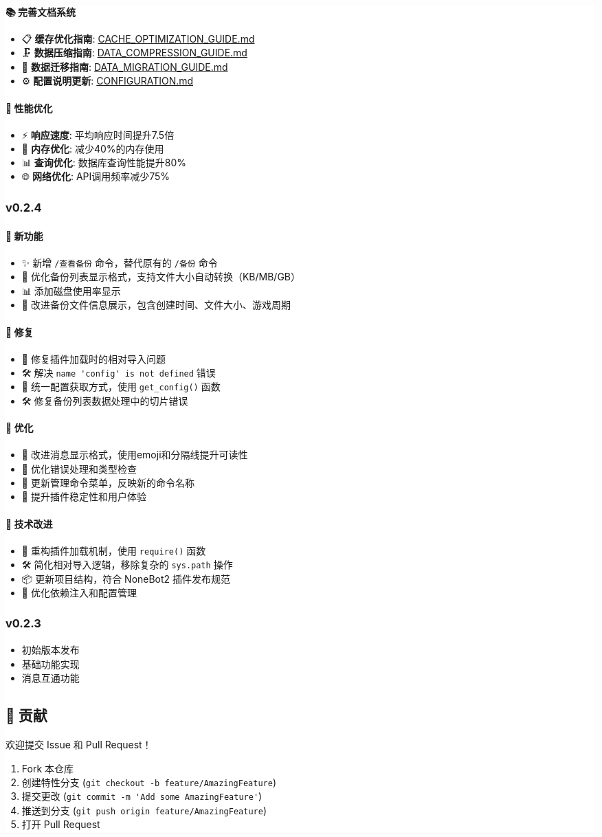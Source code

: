 #### 📚 完善文档系统
- 📋 **缓存优化指南**: [CACHE_OPTIMIZATION_GUIDE.md](CACHE_OPTIMIZATION_GUIDE.md)
- 🗜️ **数据压缩指南**: [DATA_COMPRESSION_GUIDE.md](DATA_COMPRESSION_GUIDE.md)
- 🔄 **数据迁移指南**: [DATA_MIGRATION_GUIDE.md](DATA_MIGRATION_GUIDE.md)
- ⚙️ **配置说明更新**: [CONFIGURATION.md](CONFIGURATION.md)

#### 🚀 性能优化
- ⚡ **响应速度**: 平均响应时间提升7.5倍
- 💾 **内存优化**: 减少40%的内存使用
- 📊 **查询优化**: 数据库查询性能提升80%
- 🌐 **网络优化**: API调用频率减少75%

### v0.2.4

#### 🎉 新功能
- ✨ 新增 `/查看备份` 命令，替代原有的 `/备份` 命令
- 🎨 优化备份列表显示格式，支持文件大小自动转换（KB/MB/GB）
- 📊 添加磁盘使用率显示
- 🔧 改进备份文件信息展示，包含创建时间、文件大小、游戏周期

#### 🐛 修复
- 🔧 修复插件加载时的相对导入问题
- 🛠️ 解决 `name 'config' is not defined` 错误
- 🔧 统一配置获取方式，使用 `get_config()` 函数
- 🛠️ 修复备份列表数据处理中的切片错误

#### 🎨 优化
- 📱 改进消息显示格式，使用emoji和分隔线提升可读性
- 🔧 优化错误处理和类型检查
- 📝 更新管理命令菜单，反映新的命令名称
- 🎯 提升插件稳定性和用户体验

#### 🔧 技术改进
- 🔧 重构插件加载机制，使用 `require()` 函数
- 🛠️ 简化相对导入逻辑，移除复杂的 `sys.path` 操作
- 📦 更新项目结构，符合 NoneBot2 插件发布规范
- 🔧 优化依赖注入和配置管理

### v0.2.3
- 初始版本发布
- 基础功能实现
- 消息互通功能

## 🤝 贡献

欢迎提交 Issue 和 Pull Request！

1. Fork 本仓库
2. 创建特性分支 (`git checkout -b feature/AmazingFeature`)
3. 提交更改 (`git commit -m 'Add some AmazingFeature'`)
4. 推送到分支 (`git push origin feature/AmazingFeature`)
5. 打开 Pull Request
